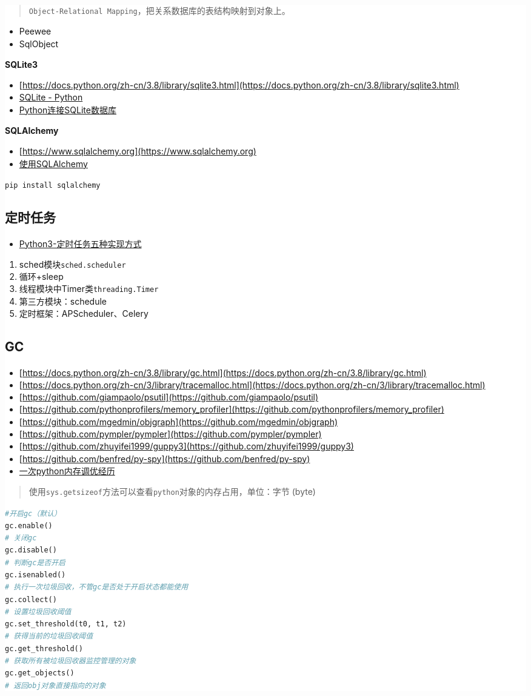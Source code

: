 > `Object-Relational Mapping`，把关系数据库的表结构映射到对象上。

- Peewee
- SqlObject


**SQLite3**

* [https://docs.python.org/zh-cn/3.8/library/sqlite3.html](https://docs.python.org/zh-cn/3.8/library/sqlite3.html)
* [SQLite - Python](https://www.runoob.com/sqlite/sqlite-python.html)
* [Python连接SQLite数据库](https://www.yiibai.com/sqlite/python-with-sqlite.html)


**SQLAlchemy**

* [https://www.sqlalchemy.org](https://www.sqlalchemy.org)
* [使用SQLAlchemy](https://www.liaoxuefeng.com/wiki/1016959663602400/1017803857459008)


```python
pip install sqlalchemy
```


## 定时任务

* [Python3-定时任务五种实现方式](https://blog.51cto.com/huangyg/2367088)

1. sched模块`sched.scheduler`
2. 循环+sleep
3. 线程模块中Timer类`threading.Timer`
4. 第三方模块：schedule
5. 定时框架：APScheduler、Celery



## GC

* [https://docs.python.org/zh-cn/3.8/library/gc.html](https://docs.python.org/zh-cn/3.8/library/gc.html)
* [https://docs.python.org/zh-cn/3/library/tracemalloc.html](https://docs.python.org/zh-cn/3/library/tracemalloc.html)
* [https://github.com/giampaolo/psutil](https://github.com/giampaolo/psutil)
* [https://github.com/pythonprofilers/memory_profiler](https://github.com/pythonprofilers/memory_profiler)
* [https://github.com/mgedmin/objgraph](https://github.com/mgedmin/objgraph)
* [https://github.com/pympler/pympler](https://github.com/pympler/pympler)
* [https://github.com/zhuyifei1999/guppy3](https://github.com/zhuyifei1999/guppy3)
* [https://github.com/benfred/py-spy](https://github.com/benfred/py-spy)
* [一次python内存调优经历](https://saucer-man.com/operation_and_maintenance/298.html)


> 使用`sys.getsizeof`方法可以查看`python`对象的内存占用，单位：字节 (byte)

```python
#开启gc（默认）
gc.enable()
# 关闭gc
gc.disable()
# 判断gc是否开启
gc.isenabled()
# 执行一次垃圾回收，不管gc是否处于开启状态都能使用
gc.collect()
# 设置垃圾回收阈值
gc.set_threshold(t0, t1, t2) 
# 获得当前的垃圾回收阈值
gc.get_threshold()
# 获取所有被垃圾回收器监控管理的对象
gc.get_objects()
# 返回obj对象直接指向的对象
```